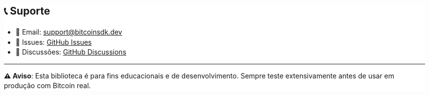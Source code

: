 ## 📞 Suporte

- 📧 Email: support@bitcoinsdk.dev
- 🐛 Issues: [GitHub Issues](https://github.com/your-username/flutter-btc-sdk/issues)
- 💬 Discussões: [GitHub Discussions](https://github.com/your-username/flutter-btc-sdk/discussions)

---

**⚠️ Aviso**: Esta biblioteca é para fins educacionais e de desenvolvimento. Sempre teste extensivamente antes de usar em produção com Bitcoin real.

